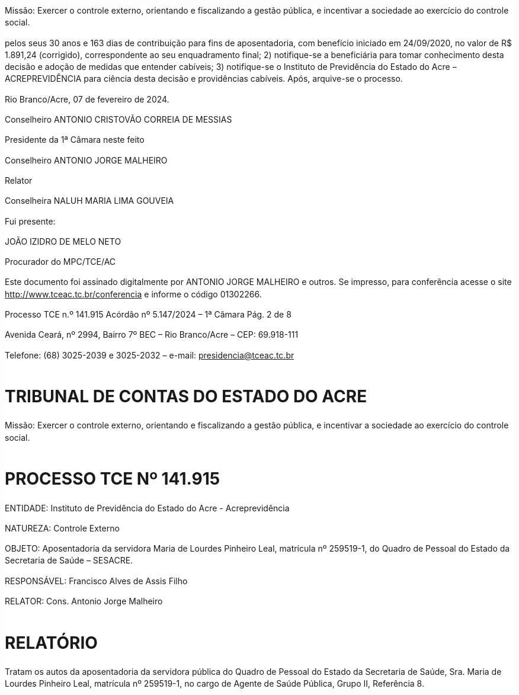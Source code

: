 Missão: Exercer o controle externo, orientando e fiscalizando a gestão pública, e incentivar a sociedade ao exercício do controle social.

pelos seus 30 anos e 163 dias de contribuição para fins de aposentadoria, com benefício iniciado em 24/09/2020, no valor de R$ 1.891,24 (corrigido), correspondente ao seu enquadramento final; 2) notifique-se a beneficiária para tomar conhecimento desta decisão e adoção de medidas que entender cabíveis; 3) notifique-se o Instituto de Previdência do Estado do Acre – ACREPREVIDÊNCIA para ciência desta decisão e providências cabíveis. Após, arquive-se o processo.

Rio Branco/Acre, 07 de fevereiro de 2024.

Conselheiro ANTONIO CRISTOVÃO CORREIA DE MESSIAS

Presidente da 1ª Câmara neste feito

Conselheiro ANTONIO JORGE MALHEIRO

Relator

Conselheira NALUH MARIA LIMA GOUVEIA

Fui presente:

JOÃO IZIDRO DE MELO NETO

Procurador do MPC/TCE/AC

Este documento foi assinado digitalmente por ANTONIO JORGE MALHEIRO e outros. Se impresso, para conferência acesse o site http://www.tceac.tc.br/conferencia e informe o código 01302266.

Processo TCE n.º 141.915 Acórdão nº 5.147/2024 – 1ª Câmara Pág. 2 de 8

Avenida Ceará, nº 2994, Bairro 7º BEC – Rio Branco/Acre – CEP: 69.918-111

Telefone: (68) 3025-2039 e 3025-2032 – e-mail: presidencia@tceac.tc.br

# TRIBUNAL DE CONTAS DO ESTADO DO ACRE

Missão: Exercer o controle externo, orientando e fiscalizando a gestão pública, e incentivar a sociedade ao exercício do controle social.

# PROCESSO TCE Nº 141.915

ENTIDADE: Instituto de Previdência do Estado do Acre - Acreprevidência

NATUREZA: Controle Externo

OBJETO: Aposentadoria da servidora Maria de Lourdes Pinheiro Leal, matrícula nº 259519-1, do Quadro de Pessoal do Estado da Secretaria de Saúde – SESACRE.

RESPONSÁVEL: Francisco Alves de Assis Filho

RELATOR: Cons. Antonio Jorge Malheiro

# RELATÓRIO

Tratam os autos da aposentadoria da servidora pública do Quadro de Pessoal do Estado da Secretaria de Saúde, Sra. Maria de Lourdes Pinheiro Leal, matrícula nº 259519-1, no cargo de Agente de Saúde Pública, Grupo II, Referência 8.
